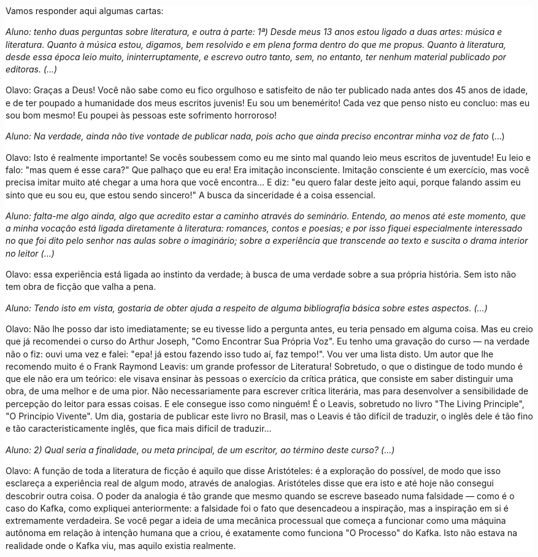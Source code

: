 Vamos responder aqui algumas cartas:

*Aluno: tenho duas perguntas sobre literatura, e outra à parte: 1ª) Desde meus 13 anos estou ligado a duas artes: música e literatura. Quanto à música estou, digamos, bem resolvido e em plena forma dentro do que me propus. Quanto à literatura, desde essa época leio muito, ininterruptamente, e escrevo outro tanto, sem, no entanto, ter nenhum material publicado por editoras. (\...)*

Olavo: Graças a Deus! Você não sabe como eu fico orgulhoso e satisfeito de não ter publicado nada antes dos 45 anos de idade, e de ter poupado a humanidade dos meus escritos juvenis! Eu sou um benemérito! Cada vez que penso nisto eu concluo: mas eu sou bom mesmo! Eu poupei às pessoas este sofrimento horroroso!

*Aluno: Na verdade, ainda não tive vontade de publicar nada, pois acho que ainda preciso encontrar minha voz de fato* (\...)

Olavo: Isto é realmente importante! Se vocês soubessem como eu me sinto mal quando leio meus escritos de juventude! Eu leio e falo: "mas quem é esse cara?" Que palhaço que eu era! Era imitação inconsciente. Imitação consciente é um exercício, mas você precisa imitar muito até chegar a uma hora que você encontra\... E diz: "eu quero falar deste jeito aqui, porque falando assim eu sinto que eu sou eu, que estou sendo sincero!" A busca da sinceridade é a coisa essencial.

*Aluno: falta-me algo ainda, algo que acredito estar a caminho através do seminário. Entendo, ao menos até este momento, que a minha vocação está ligada diretamente à literatura: romances, contos e poesias; e por isso fiquei especialmente interessado no que foi dito pelo senhor nas aulas sobre o imaginário; sobre a experiência que transcende ao texto e suscita o drama interior no leitor (\...)*

Olavo: essa experiência está ligada ao instinto da verdade; à busca de uma verdade sobre a sua própria história. Sem isto não tem obra de ficção que valha a pena.

*Aluno: Tendo isto em vista, gostaria de obter ajuda a respeito de alguma bibliografia básica sobre estes aspectos. (\...)*

Olavo: Não lhe posso dar isto imediatamente; se eu tivesse lido a pergunta antes, eu teria pensado em alguma coisa. Mas eu creio que já recomendei o curso do Arthur Joseph, "Como Encontrar Sua Própria Voz". Eu tenho uma gravação do curso ― na verdade não o fiz: ouvi uma vez e falei: "epa! já estou fazendo isso tudo aí, faz tempo!". Vou ver uma lista disto. Um autor que lhe recomendo muito é o Frank Raymond Leavis: um grande professor de Literatura! Sobretudo, o que o distingue de todo mundo é que ele não era um teórico: ele visava ensinar às pessoas o exercício da crítica prática, que consiste em saber distinguir uma obra, de uma melhor e de uma pior. Não necessariamente para escrever crítica literária, mas para desenvolver a sensibilidade de percepção do leitor para essas coisas. E ele consegue isso como ninguém! É o Leavis, sobretudo no livro "The Living Principle", "O Princípio Vivente". Um dia, gostaria de publicar este livro no Brasil, mas o Leavis é tão difícil de traduzir, o inglês dele é tão fino e tão caracteristicamente inglês, que fica mais difícil de traduzir\...

*Aluno: 2) Qual seria a finalidade, ou meta principal, de um escritor, ao término deste curso? (\...)*

Olavo: A função de toda a literatura de ficção é aquilo que disse Aristóteles: é a exploração do possível, de modo que isso esclareça a experiência real de algum modo, através de analogias. Aristóteles disse que era isto e até hoje não consegui descobrir outra coisa. O poder da analogia é tão grande que mesmo quando se escreve baseado numa falsidade ― como é o caso do Kafka, como expliquei anteriormente: a falsidade foi o fato que desencadeou a inspiração, mas a inspiração em si é extremamente verdadeira. Se você pegar a ideia de uma mecânica processual que começa a funcionar como uma máquina autônoma em relação à intenção humana que a criou, é exatamente como funciona "O Processo" do Kafka. Isto não estava na realidade onde o Kafka viu, mas aquilo existia realmente.

